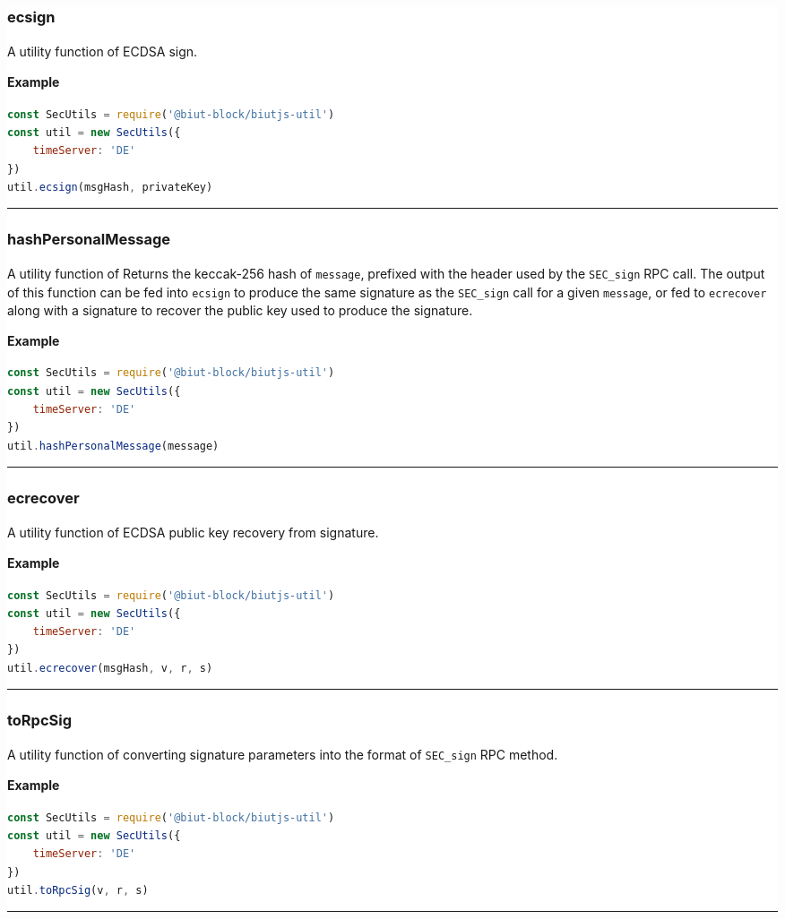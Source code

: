 ### ecsign
A utility function of ECDSA sign.

**Example**
```js
const SecUtils = require('@biut-block/biutjs-util')
const util = new SecUtils({
    timeServer: 'DE'
})
util.ecsign(msgHash, privateKey)
```
* * *
<a name="hashPersonalMessage"></a>

### hashPersonalMessage
A utility function of Returns the keccak-256 hash of `message`, prefixed with the header used by the `SEC_sign` RPC call. The output of this function can be fed into `ecsign` to produce the same signature as the `SEC_sign` call for a given `message`, or fed to `ecrecover` along with a signature to recover the public key used to produce the signature.

**Example**
```js
const SecUtils = require('@biut-block/biutjs-util')
const util = new SecUtils({
    timeServer: 'DE'
})
util.hashPersonalMessage(message)
```
* * *
<a name="ecrecover"></a>

### ecrecover
A utility function of ECDSA public key recovery from signature.

**Example**
```js
const SecUtils = require('@biut-block/biutjs-util')
const util = new SecUtils({
    timeServer: 'DE'
})
util.ecrecover(msgHash, v, r, s)
```
* * *
<a name="toRpcSig"></a>

### toRpcSig
A utility function of converting signature parameters into the format of `SEC_sign` RPC method.

**Example**
```js
const SecUtils = require('@biut-block/biutjs-util')
const util = new SecUtils({
    timeServer: 'DE'
})
util.toRpcSig(v, r, s)
```
* * *
<a name="fromRpcSig"></a>
